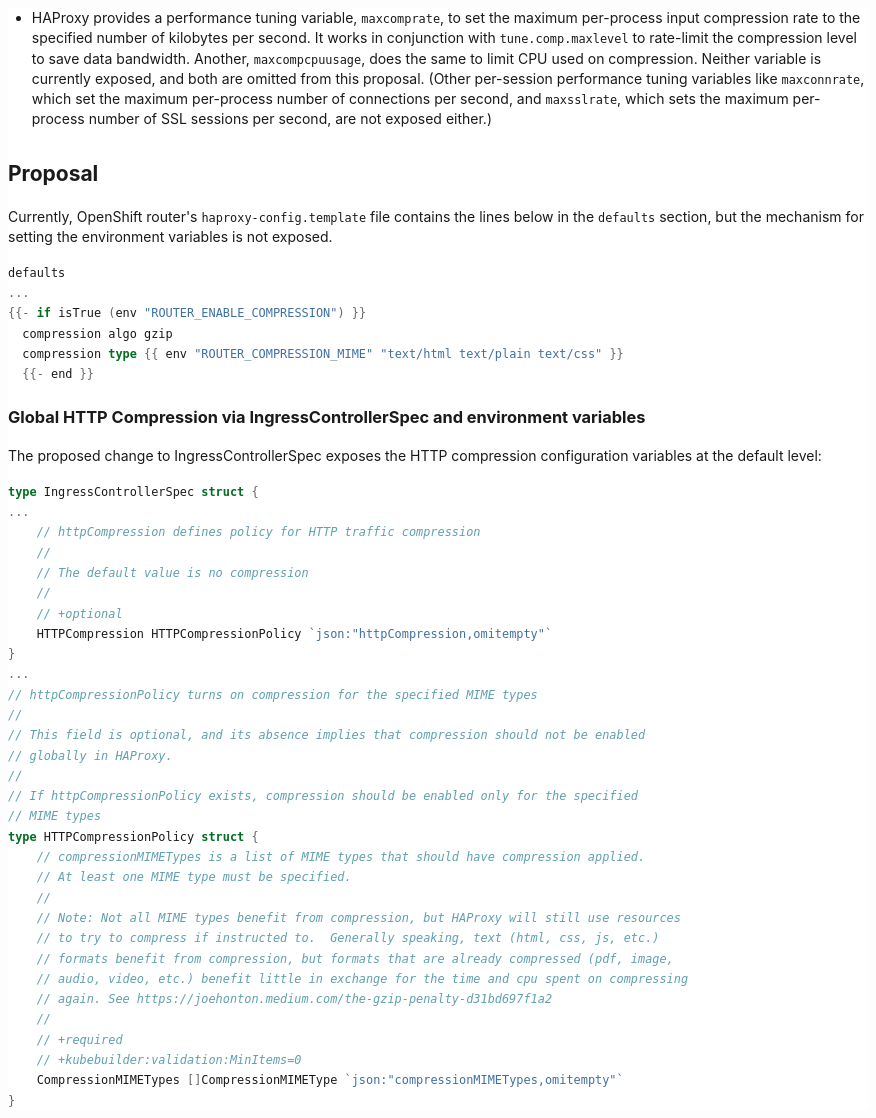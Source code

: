 * HAProxy provides a performance tuning variable, `maxcomprate`, to set the maximum per-process input compression rate
  to the specified number of kilobytes per second.  It works in conjunction with `tune.comp.maxlevel` to rate-limit the
  compression level to save data bandwidth. Another, `maxcompcpuusage`, does the same to limit CPU used on compression.
Neither variable is currently exposed, and both are omitted from this proposal.  (Other per-session performance tuning
variables like `maxconnrate`, which set the maximum per-process number of connections per second, and `maxsslrate`,
which sets the maximum per-process number of SSL sessions per second, are not exposed either.)

## Proposal

Currently, OpenShift router's `haproxy-config.template` file contains the lines below in the `defaults` section, but the mechanism for setting the
environment variables is not exposed.
```go
defaults
...
{{- if isTrue (env "ROUTER_ENABLE_COMPRESSION") }}
  compression algo gzip
  compression type {{ env "ROUTER_COMPRESSION_MIME" "text/html text/plain text/css" }}
  {{- end }}
```

### Global HTTP Compression via IngressControllerSpec and environment variables

The proposed change to IngressControllerSpec exposes the HTTP compression configuration variables at the default level:
```go
type IngressControllerSpec struct {
...
    // httpCompression defines policy for HTTP traffic compression
    // 
    // The default value is no compression
    //
    // +optional
    HTTPCompression HTTPCompressionPolicy `json:"httpCompression,omitempty"`
}
...
// httpCompressionPolicy turns on compression for the specified MIME types
//
// This field is optional, and its absence implies that compression should not be enabled
// globally in HAProxy.
//
// If httpCompressionPolicy exists, compression should be enabled only for the specified
// MIME types
type HTTPCompressionPolicy struct {
	// compressionMIMETypes is a list of MIME types that should have compression applied.
	// At least one MIME type must be specified.
	//
	// Note: Not all MIME types benefit from compression, but HAProxy will still use resources
	// to try to compress if instructed to.  Generally speaking, text (html, css, js, etc.)
	// formats benefit from compression, but formats that are already compressed (pdf, image,
	// audio, video, etc.) benefit little in exchange for the time and cpu spent on compressing
	// again. See https://joehonton.medium.com/the-gzip-penalty-d31bd697f1a2
	//
	// +required
	// +kubebuilder:validation:MinItems=0
	CompressionMIMETypes []CompressionMIMEType `json:"compressionMIMETypes,omitempty"`
}

```